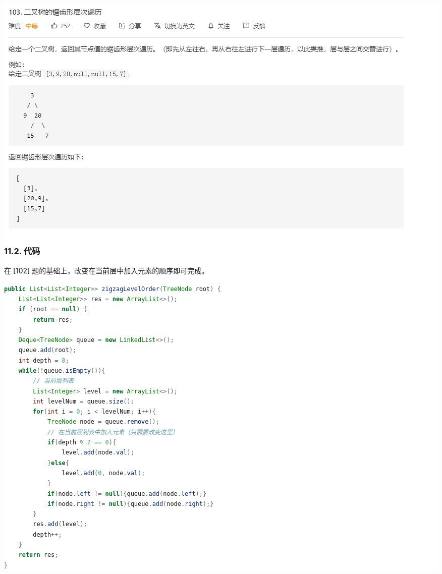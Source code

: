 ![image-20200819111819257](/pictures/image-20200819111819257.png)

### 11.2. 代码

在 [102] 题的基础上，改变在当前层中加入元素的顺序即可完成。

```java
public List<List<Integer>> zigzagLevelOrder(TreeNode root) {
    List<List<Integer>> res = new ArrayList<>();
    if (root == null) {
        return res;
    }
    Deque<TreeNode> queue = new LinkedList<>();
    queue.add(root);
    int depth = 0;
    while(!queue.isEmpty()){
        // 当前层列表
        List<Integer> level = new ArrayList<>();
        int levelNum = queue.size();
        for(int i = 0; i < levelNum; i++){
            TreeNode node = queue.remove();
            // 在当前层列表中加入元素（只需要改变这里）
            if(depth % 2 == 0){
                level.add(node.val);
            }else{
                level.add(0, node.val);
            }
            if(node.left != null){queue.add(node.left);}
            if(node.right != null){queue.add(node.right);}
        }
        res.add(level);
        depth++;
    }
    return res;
}
```
